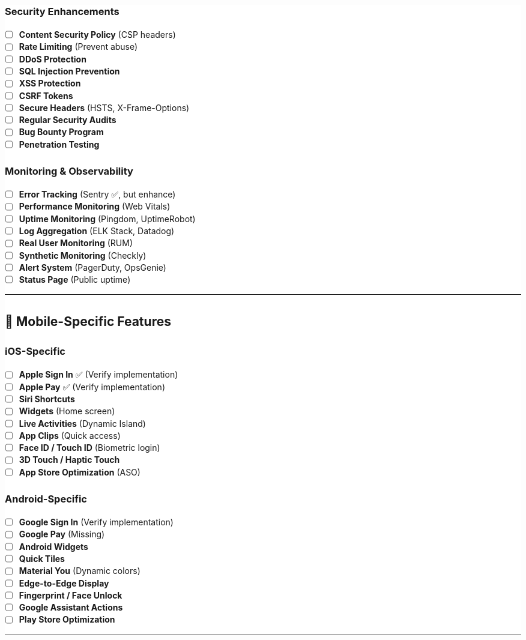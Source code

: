 ### Security Enhancements

- [ ] **Content Security Policy** (CSP headers)
- [ ] **Rate Limiting** (Prevent abuse)
- [ ] **DDoS Protection**
- [ ] **SQL Injection Prevention**
- [ ] **XSS Protection**
- [ ] **CSRF Tokens**
- [ ] **Secure Headers** (HSTS, X-Frame-Options)
- [ ] **Regular Security Audits**
- [ ] **Bug Bounty Program**
- [ ] **Penetration Testing**

### Monitoring & Observability

- [ ] **Error Tracking** (Sentry ✅, but enhance)
- [ ] **Performance Monitoring** (Web Vitals)
- [ ] **Uptime Monitoring** (Pingdom, UptimeRobot)
- [ ] **Log Aggregation** (ELK Stack, Datadog)
- [ ] **Real User Monitoring** (RUM)
- [ ] **Synthetic Monitoring** (Checkly)
- [ ] **Alert System** (PagerDuty, OpsGenie)
- [ ] **Status Page** (Public uptime)

---

## 📱 Mobile-Specific Features

### iOS-Specific

- [ ] **Apple Sign In** ✅ (Verify implementation)
- [ ] **Apple Pay** ✅ (Verify implementation)
- [ ] **Siri Shortcuts**
- [ ] **Widgets** (Home screen)
- [ ] **Live Activities** (Dynamic Island)
- [ ] **App Clips** (Quick access)
- [ ] **Face ID / Touch ID** (Biometric login)
- [ ] **3D Touch / Haptic Touch**
- [ ] **App Store Optimization** (ASO)

### Android-Specific

- [ ] **Google Sign In** (Verify implementation)
- [ ] **Google Pay** (Missing)
- [ ] **Android Widgets**
- [ ] **Quick Tiles**
- [ ] **Material You** (Dynamic colors)
- [ ] **Edge-to-Edge Display**
- [ ] **Fingerprint / Face Unlock**
- [ ] **Google Assistant Actions**
- [ ] **Play Store Optimization**

---